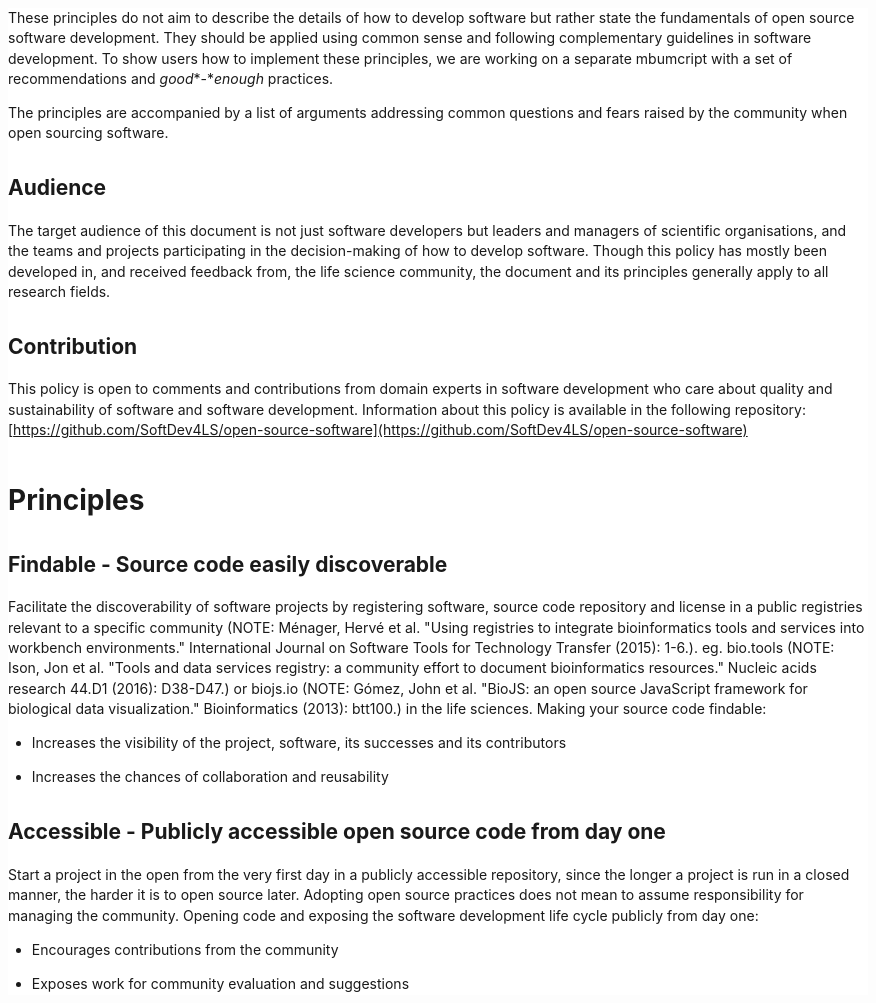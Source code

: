 These principles do not aim to describe the details of how to develop software but rather state the fundamentals of open source software development. They should be applied using common sense and following complementary guidelines in software development. To show  users how to implement these principles, we are working on a separate mbumcript with a set of recommendations and *good**-**enough* practices.

The principles are accompanied by a list of arguments addressing common questions and fears raised by the community when open sourcing software.

## Audience

The target audience of this document is not just software developers but leaders and managers of scientific organisations, and the teams and projects participating in the decision-making of how to develop software. Though this policy has mostly been developed in, and received feedback from, the life science community, the document and its principles generally apply to all research fields.

## Contribution

This policy is open to comments and contributions from domain experts in software development who care about quality and sustainability of software and software development. Information about this policy is available in the following repository: [https://github.com/SoftDev4LS/open-source-software](https://github.com/SoftDev4LS/open-source-software) 

# Principles

## Findable - Source code easily discoverable

Facilitate the discoverability of software projects by registering software, source code repository and license in a public registries relevant to a specific community (NOTE:  Ménager, Hervé et al. "Using registries to integrate bioinformatics tools and services into workbench environments." International Journal on Software Tools for Technology Transfer (2015): 1-6.). eg. bio.tools (NOTE:  Ison, Jon et al. "Tools and data services registry: a community effort to document bioinformatics resources." Nucleic acids research 44.D1 (2016): D38-D47.) or biojs.io (NOTE:  Gómez, John et al. "BioJS: an open source JavaScript framework for biological data visualization." Bioinformatics (2013): btt100.) in the life sciences. Making your source code findable:

* Increases the visibility of the project, software, its successes and its contributors

* Increases the chances of collaboration and reusability

## Accessible - Publicly accessible open source code from day one

Start a project in the open from the very first day in a publicly accessible repository, since the longer a project is run in a closed manner, the harder it is to open source later. Adopting open source practices does not mean to assume responsibility for managing the community. Opening code and exposing the software development life cycle publicly from day one:

* Encourages contributions from the community 

* Exposes work for community evaluation and suggestions
